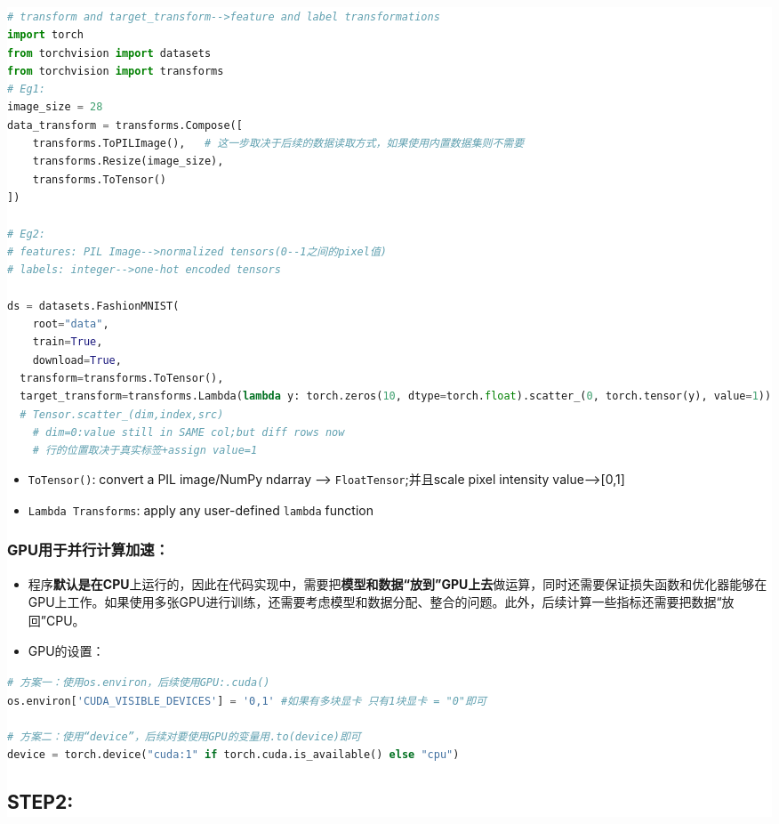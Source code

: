 
  ```python
  # transform and target_transform-->feature and label transformations
  import torch
  from torchvision import datasets
  from torchvision import transforms
  # Eg1:
  image_size = 28
  data_transform = transforms.Compose([
      transforms.ToPILImage(),   # 这一步取决于后续的数据读取方式，如果使用内置数据集则不需要
      transforms.Resize(image_size),
      transforms.ToTensor()
  ])
  
  # Eg2:
  # features: PIL Image-->normalized tensors(0--1之间的pixel值)
  # labels: integer-->one-hot encoded tensors
  
  ds = datasets.FashionMNIST(
      root="data",
      train=True,
      download=True,
  	transform=transforms.ToTensor(),
  	target_transform=transforms.Lambda(lambda y: torch.zeros(10, dtype=torch.float).scatter_(0, torch.tensor(y), value=1))
  	# Tensor.scatter_(dim,index,src)
      # dim=0:value still in SAME col;but diff rows now
      # 行的位置取决于真实标签+assign value=1
  ```

  - `ToTensor()`: convert a PIL image/NumPy ndarray --> `FloatTensor`;并且scale pixel intensity value-->[0,1]

  - `Lambda Transforms`: apply any user-defined `lambda` function

    


### GPU用于并行计算加速：

- 程序**默认是在CPU**上运行的，因此在代码实现中，需要把**模型和数据“放到”GPU上去**做运算，同时还需要保证损失函数和优化器能够在GPU上工作。如果使用多张GPU进行训练，还需要考虑模型和数据分配、整合的问题。此外，后续计算一些指标还需要把数据“放回”CPU。

- GPU的设置：

```python
# 方案一：使用os.environ，后续使用GPU:.cuda()
os.environ['CUDA_VISIBLE_DEVICES'] = '0,1' #如果有多块显卡 只有1块显卡 = "0"即可

# 方案二：使用“device”，后续对要使用GPU的变量用.to(device)即可
device = torch.device("cuda:1" if torch.cuda.is_available() else "cpu")
```

## STEP2:
